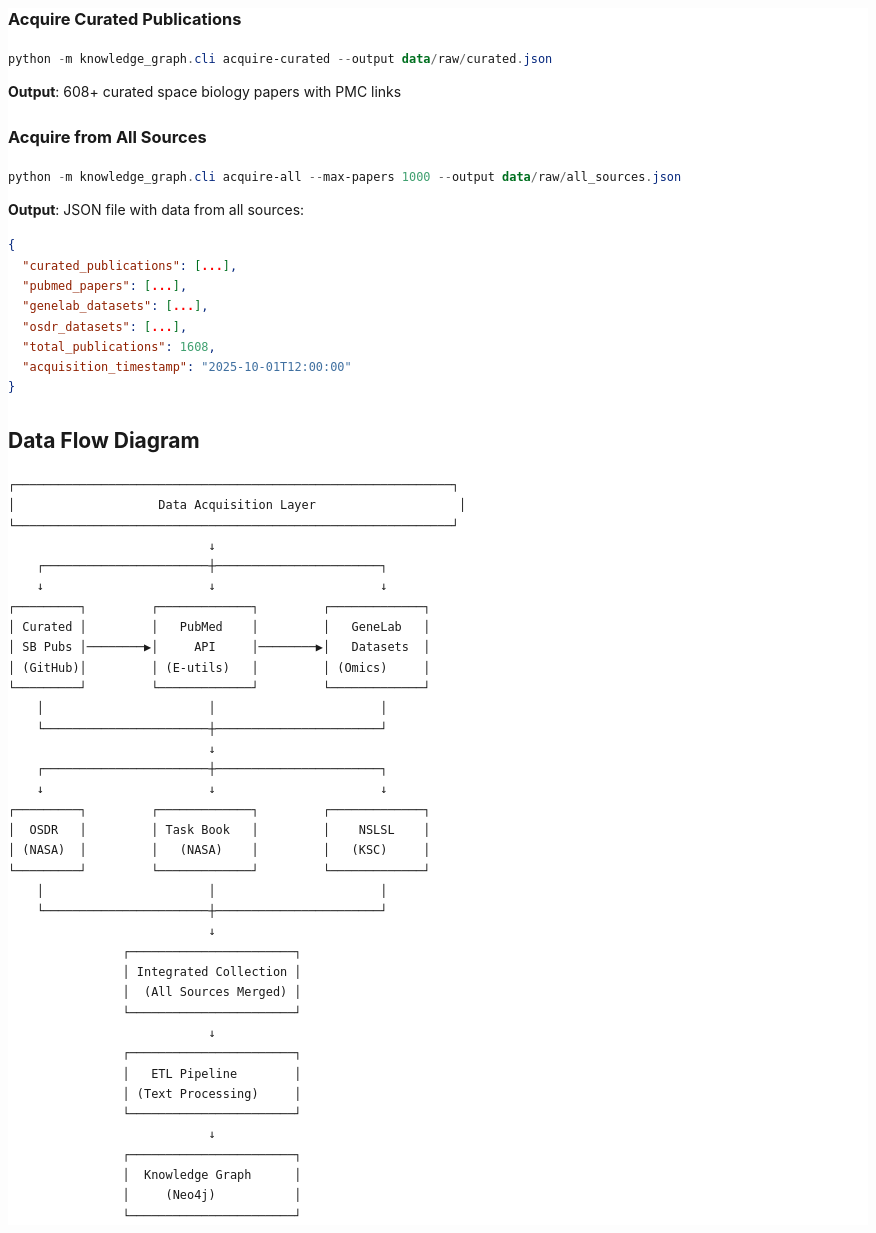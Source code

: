 ### Acquire Curated Publications

```powershell
python -m knowledge_graph.cli acquire-curated --output data/raw/curated.json
```

**Output**: 608+ curated space biology papers with PMC links

### Acquire from All Sources

```powershell
python -m knowledge_graph.cli acquire-all --max-papers 1000 --output data/raw/all_sources.json
```

**Output**: JSON file with data from all sources:
```json
{
  "curated_publications": [...],
  "pubmed_papers": [...],
  "genelab_datasets": [...],
  "osdr_datasets": [...],
  "total_publications": 1608,
  "acquisition_timestamp": "2025-10-01T12:00:00"
}
```

## Data Flow Diagram

```
┌─────────────────────────────────────────────────────────────┐
│                    Data Acquisition Layer                    │
└─────────────────────────────────────────────────────────────┘
                            ↓
    ┌───────────────────────┼───────────────────────┐
    ↓                       ↓                       ↓
┌─────────┐         ┌─────────────┐         ┌─────────────┐
│ Curated │         │   PubMed    │         │   GeneLab   │
│ SB Pubs │────────▶│     API     │────────▶│   Datasets  │
│ (GitHub)│         │ (E-utils)   │         │ (Omics)     │
└─────────┘         └─────────────┘         └─────────────┘
    │                       │                       │
    └───────────────────────┼───────────────────────┘
                            ↓
    ┌───────────────────────┼───────────────────────┐
    ↓                       ↓                       ↓
┌─────────┐         ┌─────────────┐         ┌─────────────┐
│  OSDR   │         │ Task Book   │         │    NSLSL    │
│ (NASA)  │         │   (NASA)    │         │   (KSC)     │
└─────────┘         └─────────────┘         └─────────────┘
    │                       │                       │
    └───────────────────────┼───────────────────────┘
                            ↓
                ┌───────────────────────┐
                │ Integrated Collection │
                │  (All Sources Merged) │
                └───────────────────────┘
                            ↓
                ┌───────────────────────┐
                │   ETL Pipeline        │
                │ (Text Processing)     │
                └───────────────────────┘
                            ↓
                ┌───────────────────────┐
                │  Knowledge Graph      │
                │     (Neo4j)           │
                └───────────────────────┘
```